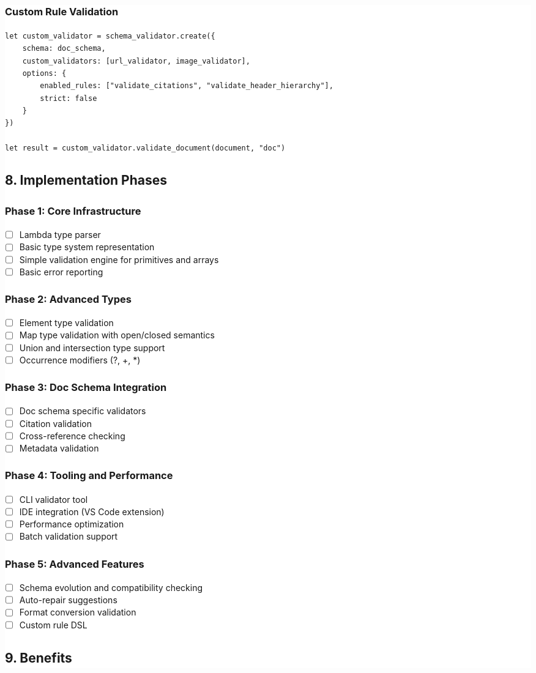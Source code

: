 ### Custom Rule Validation

```lambda
let custom_validator = schema_validator.create({
    schema: doc_schema,
    custom_validators: [url_validator, image_validator],
    options: {
        enabled_rules: ["validate_citations", "validate_header_hierarchy"],
        strict: false
    }
})

let result = custom_validator.validate_document(document, "doc")
```

## 8. Implementation Phases

### Phase 1: Core Infrastructure
- [ ] Lambda type parser
- [ ] Basic type system representation  
- [ ] Simple validation engine for primitives and arrays
- [ ] Basic error reporting

### Phase 2: Advanced Types
- [ ] Element type validation
- [ ] Map type validation with open/closed semantics
- [ ] Union and intersection type support
- [ ] Occurrence modifiers (?, +, *)

### Phase 3: Doc Schema Integration
- [ ] Doc schema specific validators
- [ ] Citation validation
- [ ] Cross-reference checking
- [ ] Metadata validation

### Phase 4: Tooling and Performance
- [ ] CLI validator tool
- [ ] IDE integration (VS Code extension)
- [ ] Performance optimization
- [ ] Batch validation support

### Phase 5: Advanced Features
- [ ] Schema evolution and compatibility checking
- [ ] Auto-repair suggestions
- [ ] Format conversion validation
- [ ] Custom rule DSL

## 9. Benefits
